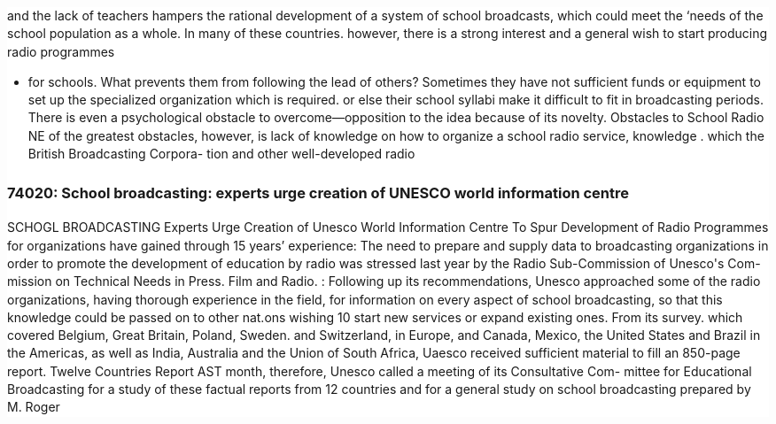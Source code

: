and the lack of teachers hampers the 
rational development of a system of 
school broadcasts, which could meet the 
‘needs of the school population as a 
whole. 
In many of these countries. however, 
there is a strong interest and a general 
wish to start producing radio programmes 
- for schools. 
What prevents them from following 
the lead of others? Sometimes they have 
not sufficient funds or equipment to set 
up the specialized organization which is 
required. or else their school syllabi make 
it difficult to fit in broadcasting periods. 
There is even a psychological obstacle to 
overcome—opposition to the idea because 
of its novelty. 
Obstacles to School Radio 
NE of the greatest obstacles, however, 
is lack of knowledge on how to 
organize a school radio service, knowledge 
. which the British Broadcasting Corpora- 
tion and other well-developed radio 


### 74020: School broadcasting: experts urge creation of UNESCO world information centre

SCHOGL BROADCASTING 
Experts Urge Creation of Unesco World Information Centre 
To Spur Development of Radio Programmes for 
organizations have gained through 15 
years’ experience: 
The need to prepare and supply data 
to broadcasting organizations in order 
to promote the development of education 
by radio was stressed last year by the 
Radio Sub-Commission of Unesco's Com- 
mission on Technical Needs in Press. 
Film and Radio. : 
Following up its recommendations, 
Unesco approached some of the radio 
organizations, having thorough experience 
in the field, for information on every 
aspect of school broadcasting, so that 
this knowledge could be passed on to 
other nat.ons wishing 10 start new services 
or expand existing ones. 
From its survey. which covered Belgium, 
Great Britain, Poland, Sweden. and 
Switzerland, in Europe, and Canada, 
Mexico, the United States and Brazil in 
the Americas, as well as India, Australia 
and the Union of South Africa, Uaesco 
received sufficient material to fill an 
850-page report. 
Twelve Countries Report 
AST month, therefore, Unesco called 
a meeting of its Consultative Com- 
mittee for Educational Broadcasting for 
a study of these factual reports from 12 
countries and for a general study on 
school broadcasting prepared by M. Roger 